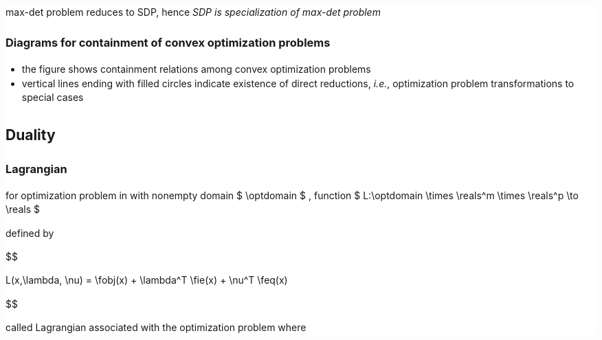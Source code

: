 max-det problem reduces to SDP,
hence <i>SDP is specialization of max-det problem</i>

</li>
</ul>

<h3>Diagrams for containment of convex optimization problems</h3>

<ul>
<li>
	the figure
shows
containment relations among convex optimization problems

</li>
<li>
	vertical lines ending with filled circles indicate existence of direct reductions,
<i>i.e.</i>, optimization problem transformations to special cases

</li>
</ul>










<div id="fig:diagrams---for---containment---of---convex---optimization---problems"></div>



<h2 id="title-page:Duality">Duality</h2>


<h3>Lagrangian</h3>

<div class="definition" id="definition:Lagrangian" data-name="Lagrangian">
	
for optimization problem in <a href="#definition:optimization---problems"></a>
with nonempty domain 
$
\optdomain
$
,
function 
$
L:\optdomain \times \reals^m \times \reals^p \to \reals
$

defined by

$$

L(x,\lambda, \nu) = \fobj(x) + \lambda^T \fie(x) + \nu^T \feq(x)

$$

called <span class="define">Lagrangian</span> associated with the optimization problem
where
